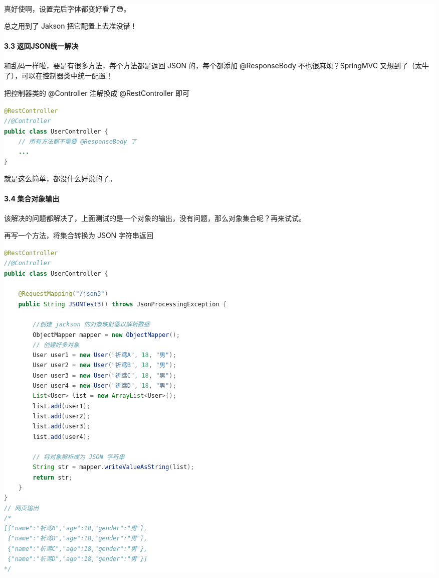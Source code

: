 真好使啊，设置完后字体都变好看了😳。

总之用到了 Jakson 把它配置上去准没错！

#### 3.3 返回JSON统一解决

和乱码一样啦，要是有很多方法，每个方法都是返回 JSON 的，每个都添加 @ResponseBody 不也很麻烦？SpringMVC 又想到了（太牛了），可以在控制器类中统一配置！

把控制器类的 @Controller 注解换成 @RestController 即可

```java
@RestController
//@Controller
public class UserController {
    // 所有方法都不需要 @ResponseBody 了
    ...
}
```

就是这么简单，都没什么好说的了。

#### 3.4 集合对象输出

该解决的问题都解决了，上面测试的是一个对象的输出，没有问题，那么对象集合呢？再来试试。

再写一个方法，将集合转换为 JSON 字符串返回

```java
@RestController
//@Controller
public class UserController {
    
    @RequestMapping("/json3")
    public String JSONTest3() throws JsonProcessingException {

        //创建 jackson 的对象映射器以解析数据
        ObjectMapper mapper = new ObjectMapper();
        // 创建好多对象
        User user1 = new User("祈鸢A", 18, "男");
        User user2 = new User("祈鸢B", 18, "男");
        User user3 = new User("祈鸢C", 18, "男");
        User user4 = new User("祈鸢D", 18, "男");
        List<User> list = new ArrayList<User>();
        list.add(user1);
        list.add(user2);
        list.add(user3);
        list.add(user4);

        // 将对象解析成为 JSON 字符串
        String str = mapper.writeValueAsString(list);
        return str;
    }
}
// 网页输出
/*
[{"name":"祈鸢A","age":18,"gender":"男"},
 {"name":"祈鸢B","age":18,"gender":"男"},
 {"name":"祈鸢C","age":18,"gender":"男"},
 {"name":"祈鸢D","age":18,"gender":"男"}]
*/
```
